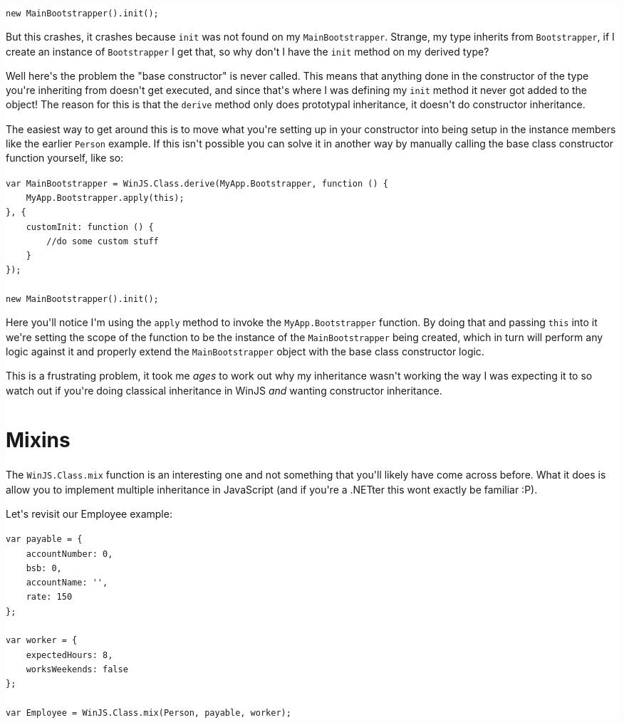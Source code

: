 	new MainBootstrapper().init();

But this crashes, it crashes because `init` was not found on my `MainBootstrapper`. Strange, my type inherits from `Bootstrapper`, if I create an instance of `Bootstrapper` I get that, so why don't I have the `init` method on my derived type?

Well here's the problem the "base constructor" is never called. This means that anything done in the constructor of the type you're inheriting from doesn't get executed, and since that's where I was defining my `init` method it never got added to the object! The reason for this is that the `derive` method only does prototypal inheritance, it doesn't do constructor inheritance.

The easiest way to get around this is to move what you're setting up in your constructor into being setup in the instance members like the earlier `Person` example. If this isn't possible you can solve it in another way by manually calling the base class constructor function yourself, like so:

	var MainBootstrapper = WinJS.Class.derive(MyApp.Bootstrapper, function () {
		MyApp.Bootstrapper.apply(this);		
	}, {
		customInit: function () {
			//do some custom stuff
		}
	});

	new MainBootstrapper().init();

Here you'll notice I'm using the `apply` method to invoke the `MyApp.Bootstrapper` function. By doing that and passing `this` into it we're setting the scope of the function to be the instance of the `MainBootstrapper` being created, which in turn will perform any logic against it and properly extend the `MainBootstrapper` object with the base class constructor logic.

This is a frustrating problem, it took me *ages* to work out why my inheritance wasn't working the way I was expecting it to so watch out if you're doing classical inheritance in WinJS *and* wanting constructor inheritance.

# Mixins

The `WinJS.Class.mix` function is an interesting one and not something that you'll likely have come across before. What it does is allow you to implement multiple inheritance in JavaScript (and if you're a .NETter this wont exactly be familiar :P).

Let's revisit our Employee example:

	var payable = {
		accountNumber: 0,
		bsb: 0,
		accountName: '',
		rate: 150
	};

	var worker = {
		expectedHours: 8,
		worksWeekends: false
	};

	var Employee = WinJS.Class.mix(Person, payable, worker);
